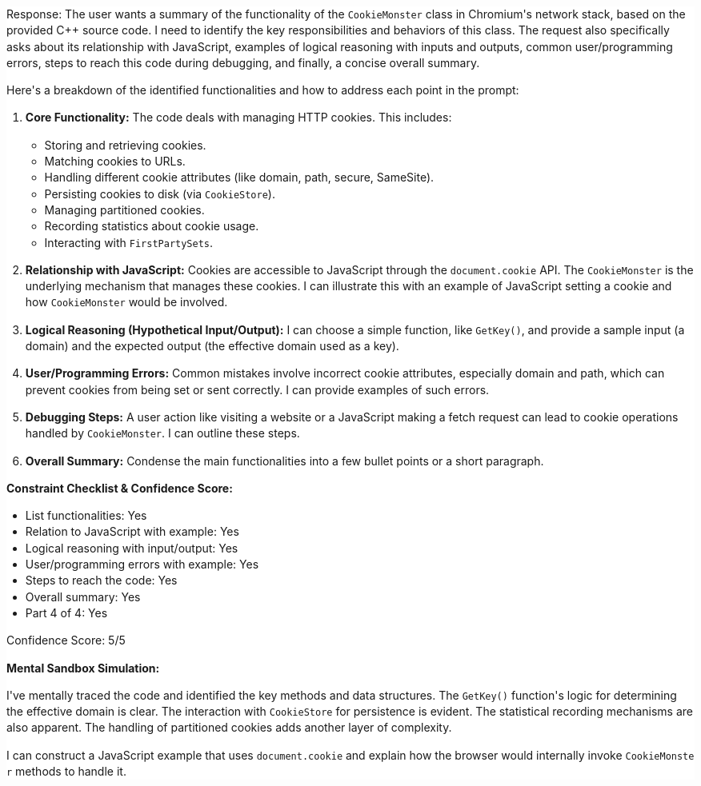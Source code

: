 Response:
The user wants a summary of the functionality of the `CookieMonster` class in Chromium's network stack, based on the provided C++ source code. I need to identify the key responsibilities and behaviors of this class. The request also specifically asks about its relationship with JavaScript, examples of logical reasoning with inputs and outputs, common user/programming errors, steps to reach this code during debugging, and finally, a concise overall summary.

Here's a breakdown of the identified functionalities and how to address each point in the prompt:

1. **Core Functionality:**  The code deals with managing HTTP cookies. This includes:
    *   Storing and retrieving cookies.
    *   Matching cookies to URLs.
    *   Handling different cookie attributes (like domain, path, secure, SameSite).
    *   Persisting cookies to disk (via `CookieStore`).
    *   Managing partitioned cookies.
    *   Recording statistics about cookie usage.
    *   Interacting with `FirstPartySets`.

2. **Relationship with JavaScript:**  Cookies are accessible to JavaScript through the `document.cookie` API. The `CookieMonster` is the underlying mechanism that manages these cookies. I can illustrate this with an example of JavaScript setting a cookie and how `CookieMonster` would be involved.

3. **Logical Reasoning (Hypothetical Input/Output):** I can choose a simple function, like `GetKey()`, and provide a sample input (a domain) and the expected output (the effective domain used as a key).

4. **User/Programming Errors:**  Common mistakes involve incorrect cookie attributes, especially domain and path, which can prevent cookies from being set or sent correctly. I can provide examples of such errors.

5. **Debugging Steps:**  A user action like visiting a website or a JavaScript making a fetch request can lead to cookie operations handled by `CookieMonster`. I can outline these steps.

6. **Overall Summary:** Condense the main functionalities into a few bullet points or a short paragraph.

**Constraint Checklist & Confidence Score:**

*   List functionalities: Yes
*   Relation to JavaScript with example: Yes
*   Logical reasoning with input/output: Yes
*   User/programming errors with example: Yes
*   Steps to reach the code: Yes
*   Overall summary: Yes
*   Part 4 of 4: Yes

Confidence Score: 5/5

**Mental Sandbox Simulation:**

I've mentally traced the code and identified the key methods and data structures. The `GetKey()` function's logic for determining the effective domain is clear. The interaction with `CookieStore` for persistence is evident. The statistical recording mechanisms are also apparent. The handling of partitioned cookies adds another layer of complexity.

I can construct a JavaScript example that uses `document.cookie` and explain how the browser would internally invoke `CookieMonster` methods to handle it.
